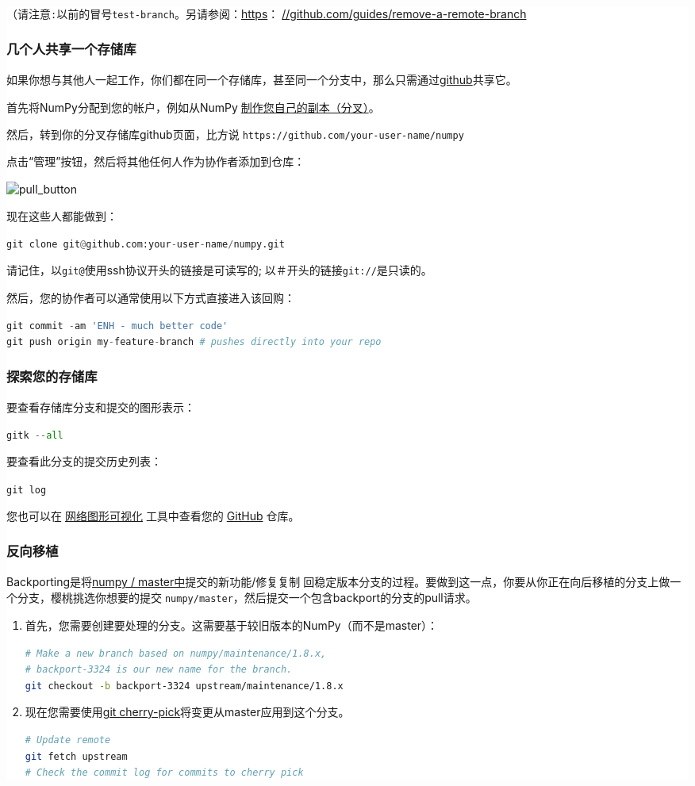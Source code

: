 （请注意``:``以前的冒号``test-branch``。另请参阅：[https](https://github.com/guides/remove-a-remote-branch)：
 [//github.com/guides/remove-a-remote-branch](https://github.com/guides/remove-a-remote-branch)

### 几个人共享一个存储库

如果你想与其他人一起工作，你们都在同一个存储库，甚至同一个分支中，那么只需通过[github](https://github.com/numpy/numpy)共享它。

首先将NumPy分配到您的帐户，例如从NumPy [制作您自己的副本（分叉）](gitwash/development_setup.html#forking)。

然后，转到你的分叉存储库github页面，比方说 ``https://github.com/your-user-name/numpy``

点击“管理”按钮，然后将其他任何人作为协作者添加到仓库：

![pull_button](/static/images/pull_button.png)

现在这些人都能做到：

``` python
git clone git@github.com:your-user-name/numpy.git
```

请记住，以``git@``使用ssh协议开头的链接是可读写的; 以＃开头的链接``git://``是只读的。

然后，您的协作者可以通常使用以下方式直接进入该回购：

``` python
git commit -am 'ENH - much better code'
git push origin my-feature-branch # pushes directly into your repo
```

### 探索您的存储库

要查看存储库分支和提交的图形表示：

``` python
gitk --all
```

要查看此分支的提交历史列表：

``` python
git log
```

您也可以在 [网络图形可视化](https://github.com/blog/39-say-hello-to-the-network-graph-visualizer) 工具中查看您的 [GitHub](https://github.com/numpy/numpy) 仓库。

### 反向移植

Backporting是将[numpy / master中](https://github.com/numpy/numpy)提交的新功能/修复复制
 回稳定版本分支的过程。要做到这一点，你要从你正在向后移植的分支上做一个分支，樱桃挑选你想要的提交
 ``numpy/master``，然后提交一个包含backport的分支的pull请求。

1. 首先，您需要创建要处理的分支。这需要基于较旧版本的NumPy（而不是master）：
    ``` bash
    # Make a new branch based on numpy/maintenance/1.8.x,
    # backport-3324 is our new name for the branch.
    git checkout -b backport-3324 upstream/maintenance/1.8.x
    ```
1. 现在您需要使用[git cherry-pick](https://www.kernel.org/pub/software/scm/git/docs/git-cherry-pick.html)将变更从master应用到这个分支。
    ``` bash
    # Update remote
    git fetch upstream
    # Check the commit log for commits to cherry pick